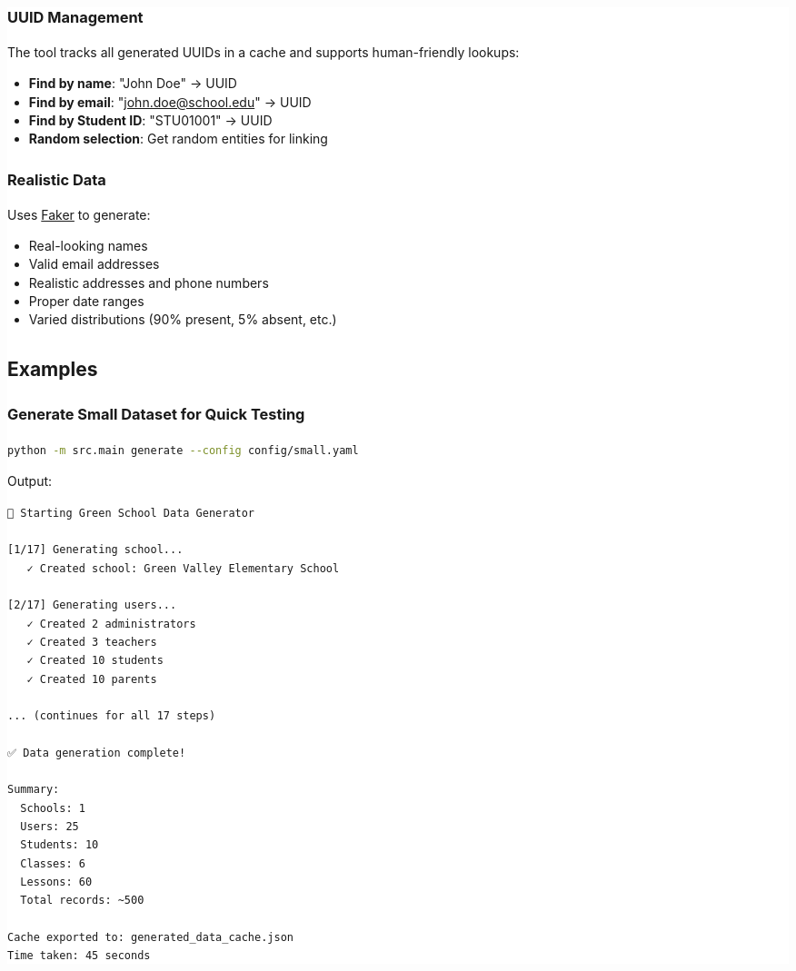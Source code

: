 ### UUID Management

The tool tracks all generated UUIDs in a cache and supports human-friendly lookups:

- **Find by name**: "John Doe" → UUID
- **Find by email**: "john.doe@school.edu" → UUID
- **Find by Student ID**: "STU01001" → UUID
- **Random selection**: Get random entities for linking

### Realistic Data

Uses [Faker](https://faker.readthedocs.io/) to generate:
- Real-looking names
- Valid email addresses
- Realistic addresses and phone numbers
- Proper date ranges
- Varied distributions (90% present, 5% absent, etc.)

## Examples

### Generate Small Dataset for Quick Testing

```bash
python -m src.main generate --config config/small.yaml
```

Output:
```
🚀 Starting Green School Data Generator

[1/17] Generating school...
   ✓ Created school: Green Valley Elementary School

[2/17] Generating users...
   ✓ Created 2 administrators
   ✓ Created 3 teachers
   ✓ Created 10 students
   ✓ Created 10 parents

... (continues for all 17 steps)

✅ Data generation complete!

Summary:
  Schools: 1
  Users: 25
  Students: 10
  Classes: 6
  Lessons: 60
  Total records: ~500

Cache exported to: generated_data_cache.json
Time taken: 45 seconds
```
